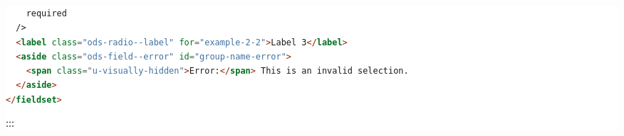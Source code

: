 ```html
    required
  />
  <label class="ods-radio--label" for="example-2-2">Label 3</label>
  <aside class="ods-field--error" id="group-name-error">
    <span class="u-visually-hidden">Error:</span> This is an invalid selection.
  </aside>
</fieldset>
```

</figure>

:::
